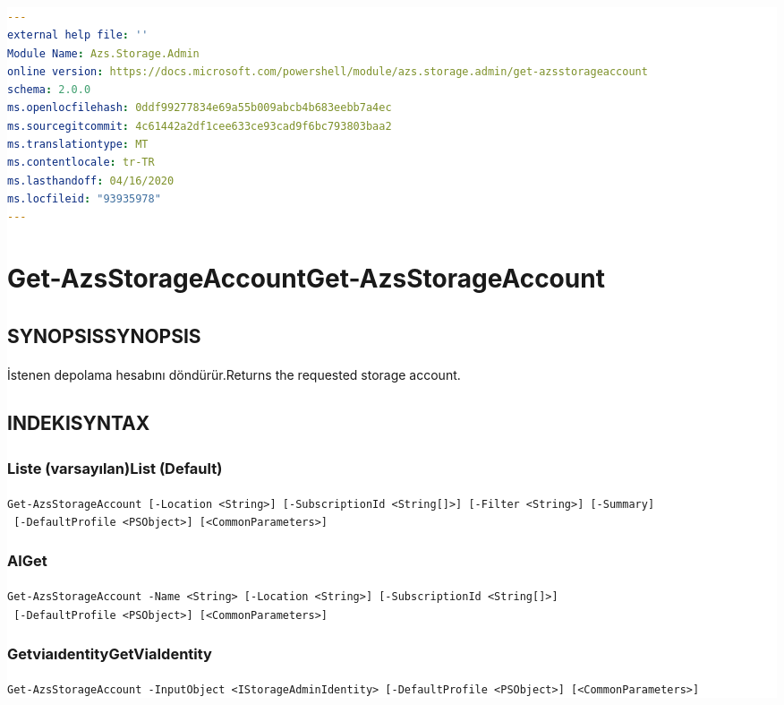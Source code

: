 ```yaml
---
external help file: ''
Module Name: Azs.Storage.Admin
online version: https://docs.microsoft.com/powershell/module/azs.storage.admin/get-azsstorageaccount
schema: 2.0.0
ms.openlocfilehash: 0ddf99277834e69a55b009abcb4b683eebb7a4ec
ms.sourcegitcommit: 4c61442a2df1cee633ce93cad9f6bc793803baa2
ms.translationtype: MT
ms.contentlocale: tr-TR
ms.lasthandoff: 04/16/2020
ms.locfileid: "93935978"
---
```

# <span data-ttu-id="d967d-101">Get-AzsStorageAccount</span><span class="sxs-lookup"><span data-stu-id="d967d-101">Get-AzsStorageAccount</span></span>

## <span data-ttu-id="d967d-102">SYNOPSIS</span><span class="sxs-lookup"><span data-stu-id="d967d-102">SYNOPSIS</span></span>
<span data-ttu-id="d967d-103">İstenen depolama hesabını döndürür.</span><span class="sxs-lookup"><span data-stu-id="d967d-103">Returns the requested storage account.</span></span>

## <span data-ttu-id="d967d-104">INDEKI</span><span class="sxs-lookup"><span data-stu-id="d967d-104">SYNTAX</span></span>

### <span data-ttu-id="d967d-105">Liste (varsayılan)</span><span class="sxs-lookup"><span data-stu-id="d967d-105">List (Default)</span></span>
```
Get-AzsStorageAccount [-Location <String>] [-SubscriptionId <String[]>] [-Filter <String>] [-Summary]
 [-DefaultProfile <PSObject>] [<CommonParameters>]
```

### <span data-ttu-id="d967d-106">Al</span><span class="sxs-lookup"><span data-stu-id="d967d-106">Get</span></span>
```
Get-AzsStorageAccount -Name <String> [-Location <String>] [-SubscriptionId <String[]>]
 [-DefaultProfile <PSObject>] [<CommonParameters>]
```

### <span data-ttu-id="d967d-107">Getviaıdentity</span><span class="sxs-lookup"><span data-stu-id="d967d-107">GetViaIdentity</span></span>
```
Get-AzsStorageAccount -InputObject <IStorageAdminIdentity> [-DefaultProfile <PSObject>] [<CommonParameters>]
```
